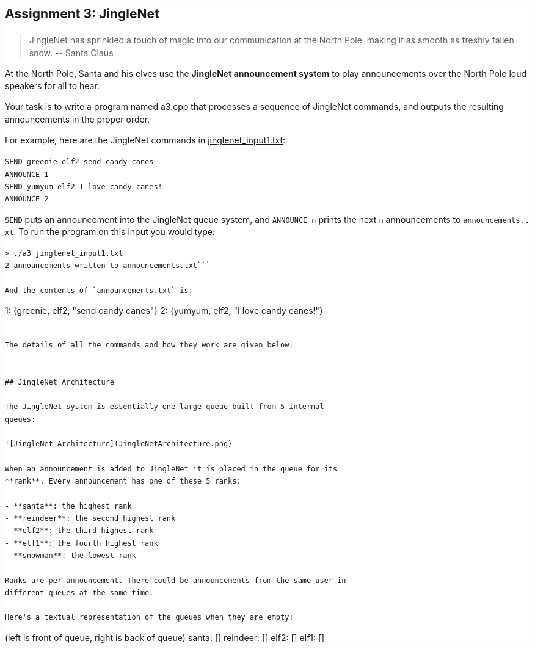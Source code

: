 ## Assignment 3: JingleNet

> JingleNet has sprinkled a touch of magic into our communication at the North
> Pole, making it as smooth as freshly fallen snow. -- Santa Claus

At the North Pole, Santa and his elves use the **JingleNet announcement system**
to play announcements over the North Pole loud speakers for all to hear.

Your task is to write a program named [a3.cpp](a3.cpp) that processes a sequence
of JingleNet commands, and outputs the resulting announcements in the proper
order.

For example, here are the JingleNet commands in
[jinglenet_input1.txt](jinglenet_input1.txt):

```
SEND greenie elf2 send candy canes
ANNOUNCE 1
SEND yumyum elf2 I love candy canes!
ANNOUNCE 2
```

`SEND` puts an announcement into the JingleNet queue system, and `ANNOUNCE n`
prints the next `n` announcements to `announcements.txt`. To run the program on
this input you would type:

```
> ./a3 jinglenet_input1.txt
2 announcements written to announcements.txt```

And the contents of `announcements.txt` is:

```
1: {greenie, elf2, "send candy canes"}
2: {yumyum, elf2, "I love candy canes!"}
```

The details of all the commands and how they work are given below.


## JingleNet Architecture

The JingleNet system is essentially one large queue built from 5 internal
queues:

![JingleNet Architecture](JingleNetArchitecture.png)

When an announcement is added to JingleNet it is placed in the queue for its
**rank**. Every announcement has one of these 5 ranks:

- **santa**: the highest rank
- **reindeer**: the second highest rank
- **elf2**: the third highest rank
- **elf1**: the fourth highest rank
- **snowman**: the lowest rank

Ranks are per-announcement. There could be announcements from the same user in
different queues at the same time.

Here's a textual representation of the queues when they are empty:

```
(left is front of queue, right is back of queue)
   santa: []
reindeer: []
    elf2: []
    elf1: []